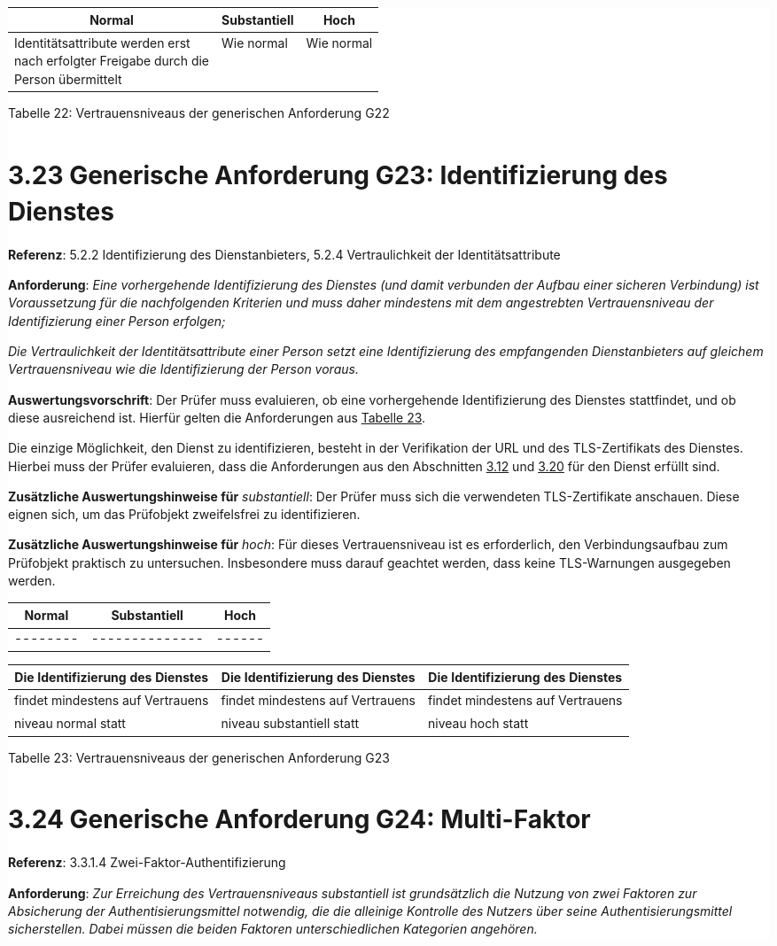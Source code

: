| Normal                                                                                     | Substantiell | Hoch       |
|--------------------------------------------------------------------------------------------|--------------|------------|
| Identitätsattribute werden erst<br>nach erfolgter Freigabe durch die<br>Person übermittelt | Wie normal   | Wie normal |

Tabelle 22: Vertrauensniveaus der generischen Anforderung G22

# 3.23 Generische Anforderung G23: Identifizierung des Dienstes

**Referenz**: 5.2.2 Identifizierung des Dienstanbieters, 5.2.4 Vertraulichkeit der Identitätsattribute

**Anforderung**: *Eine vorhergehende Identifizierung des Dienstes (und damit verbunden der Aufbau einer sicheren Verbindung) ist Voraussetzung für die nachfolgenden Kriterien und muss daher mindestens mit dem angestrebten Vertrauensniveau der Identifizierung einer Person erfolgen;*

*Die Vertraulichkeit der Identitätsattribute einer Person setzt eine Identifizierung des empfangenden Dienstanbieters auf gleichem Vertrauensniveau wie die Identifizierung der Person voraus.*

**Auswertungsvorschrift**: Der Prüfer muss evaluieren, ob eine vorhergehende Identifizierung des Dienstes stattfindet, und ob diese ausreichend ist. Hierfür gelten die Anforderungen aus [Tabelle 23](#page-24-0).

Die einzige Möglichkeit, den Dienst zu identifizieren, besteht in der Verifikation der URL und des TLS-Zertifikats des Dienstes. Hierbei muss der Prüfer evaluieren, dass die Anforderungen aus den Abschnitten [3.12](#page-17-1) und [3.20](#page-21-2) für den Dienst erfüllt sind.

**Zusätzliche Auswertungshinweise für** *substantiell*: Der Prüfer muss sich die verwendeten TLS-Zertifikate anschauen. Diese eignen sich, um das Prüfobjekt zweifelsfrei zu identifizieren.

**Zusätzliche Auswertungshinweise für** *hoch*: Für dieses Vertrauensniveau ist es erforderlich, den Verbindungsaufbau zum Prüfobjekt praktisch zu untersuchen. Insbesondere muss darauf geachtet werden, dass keine TLS-Warnungen ausgegeben werden.

| Normal | Substantiell | Hoch |
|--------|--------------|------|
|--------|--------------|------|

| Die Identifizierung des Dienstes | Die Identifizierung des Dienstes | Die Identifizierung des Dienstes |
|----------------------------------|----------------------------------|----------------------------------|
| findet mindestens auf Vertrauens | findet mindestens auf Vertrauens | findet mindestens auf Vertrauens |
| niveau normal statt              | niveau substantiell statt        | niveau hoch statt                |

<span id="page-24-0"></span>Tabelle 23: Vertrauensniveaus der generischen Anforderung G23

# 3.24 Generische Anforderung G24: Multi-Faktor

**Referenz**: 3.3.1.4 Zwei-Faktor-Authentifizierung

**Anforderung**: *Zur Erreichung des Vertrauensniveaus substantiell ist grundsätzlich die Nutzung von zwei Faktoren zur Absicherung der Authentisierungsmittel notwendig, die die alleinige Kontrolle des Nutzers über seine Authentisierungsmittel sicherstellen. Dabei müssen die beiden Faktoren unterschiedlichen Kategorien angehören.*

